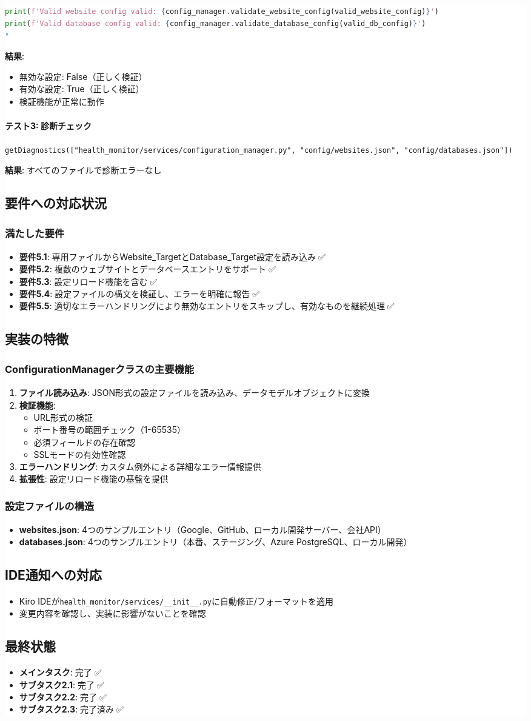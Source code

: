 ```python
print(f'Valid website config valid: {config_manager.validate_website_config(valid_website_config)}')
print(f'Valid database config valid: {config_manager.validate_database_config(valid_db_config)}')
"
```

**結果**:
- 無効な設定: False（正しく検証）
- 有効な設定: True（正しく検証）
- 検証機能が正常に動作

#### テスト3: 診断チェック
```
getDiagnostics(["health_monitor/services/configuration_manager.py", "config/websites.json", "config/databases.json"])
```

**結果**: すべてのファイルで診断エラーなし

## 要件への対応状況

### 満たした要件
- **要件5.1**: 専用ファイルからWebsite_TargetとDatabase_Target設定を読み込み ✅
- **要件5.2**: 複数のウェブサイトとデータベースエントリをサポート ✅
- **要件5.3**: 設定リロード機能を含む ✅
- **要件5.4**: 設定ファイルの構文を検証し、エラーを明確に報告 ✅
- **要件5.5**: 適切なエラーハンドリングにより無効なエントリをスキップし、有効なものを継続処理 ✅

## 実装の特徴

### ConfigurationManagerクラスの主要機能
1. **ファイル読み込み**: JSON形式の設定ファイルを読み込み、データモデルオブジェクトに変換
2. **検証機能**: 
   - URL形式の検証
   - ポート番号の範囲チェック（1-65535）
   - 必須フィールドの存在確認
   - SSLモードの有効性確認
3. **エラーハンドリング**: カスタム例外による詳細なエラー情報提供
4. **拡張性**: 設定リロード機能の基盤を提供

### 設定ファイルの構造
- **websites.json**: 4つのサンプルエントリ（Google、GitHub、ローカル開発サーバー、会社API）
- **databases.json**: 4つのサンプルエントリ（本番、ステージング、Azure PostgreSQL、ローカル開発）

## IDE通知への対応
- Kiro IDEが`health_monitor/services/__init__.py`に自動修正/フォーマットを適用
- 変更内容を確認し、実装に影響がないことを確認

## 最終状態
- **メインタスク**: 完了 ✅
- **サブタスク2.1**: 完了 ✅  
- **サブタスク2.2**: 完了 ✅
- **サブタスク2.3**: 完了済み ✅
